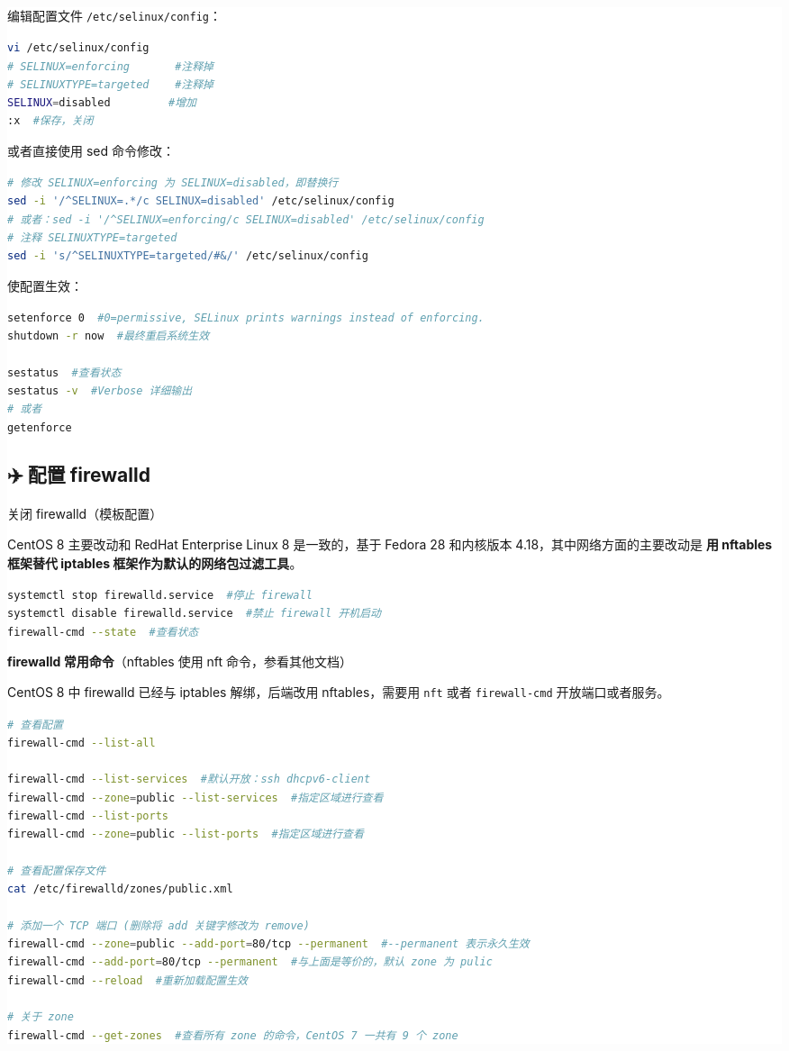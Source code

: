 编辑配置文件 `/etc/selinux/config`：

```bash
vi /etc/selinux/config
# SELINUX=enforcing       #注释掉
# SELINUXTYPE=targeted    #注释掉
SELINUX=disabled         #增加
:x  #保存，关闭
```

或者直接使用 sed 命令修改：

```bash
# 修改 SELINUX=enforcing 为 SELINUX=disabled，即替换行
sed -i '/^SELINUX=.*/c SELINUX=disabled' /etc/selinux/config
# 或者：sed -i '/^SELINUX=enforcing/c SELINUX=disabled' /etc/selinux/config
# 注释 SELINUXTYPE=targeted
sed -i 's/^SELINUXTYPE=targeted/#&/' /etc/selinux/config
```

使配置生效：

```bash
setenforce 0  #0=permissive, SELinux prints warnings instead of enforcing.
shutdown -r now  #最终重启系统生效

sestatus  #查看状态
sestatus -v  #Verbose 详细输出
# 或者
getenforce
```

## ✈️ 配置 firewalld

关闭 firewalld（模板配置）

CentOS 8 主要改动和 RedHat Enterprise Linux 8 是一致的，基于 Fedora 28
和内核版本 4.18，其中网络方面的主要改动是
**用 nftables 框架替代 iptables 框架作为默认的网络包过滤工具**。

```bash
systemctl stop firewalld.service  #停止 firewall
systemctl disable firewalld.service  #禁止 firewall 开机启动
firewall-cmd --state  #查看状态
```

**firewalld 常用命令**（nftables 使用 nft 命令，参看其他文档）

CentOS 8 中 firewalld 已经与 iptables 解绑，后端改用 nftables，需要用
`nft` 或者 `firewall-cmd` 开放端口或者服务。

```bash
# 查看配置
firewall-cmd --list-all

firewall-cmd --list-services  #默认开放：ssh dhcpv6-client
firewall-cmd --zone=public --list-services  #指定区域进行查看
firewall-cmd --list-ports
firewall-cmd --zone=public --list-ports  #指定区域进行查看

# 查看配置保存文件
cat /etc/firewalld/zones/public.xml

# 添加一个 TCP 端口 (删除将 add 关键字修改为 remove)
firewall-cmd --zone=public --add-port=80/tcp --permanent  #--permanent 表示永久生效
firewall-cmd --add-port=80/tcp --permanent  #与上面是等价的，默认 zone 为 pulic
firewall-cmd --reload  #重新加载配置生效

# 关于 zone
firewall-cmd --get-zones  #查看所有 zone 的命令，CentOS 7 一共有 9 个 zone
```